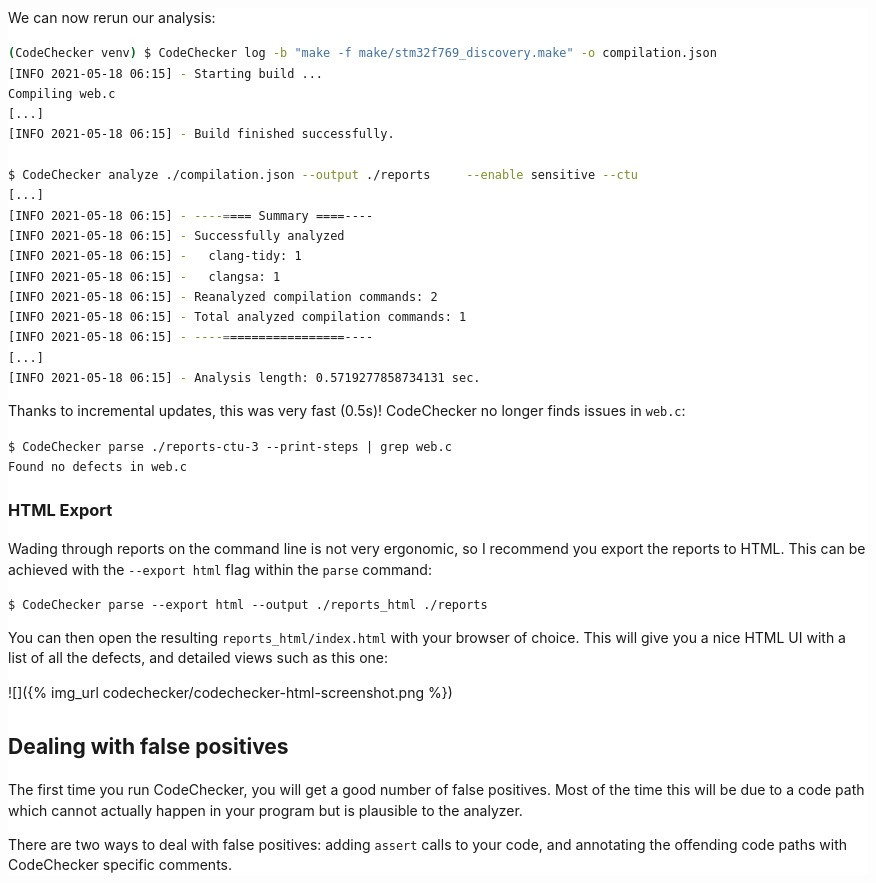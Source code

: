 We can now rerun our analysis:

```bash
(CodeChecker venv) $ CodeChecker log -b "make -f make/stm32f769_discovery.make" -o compilation.json
[INFO 2021-05-18 06:15] - Starting build ...
Compiling web.c
[...]
[INFO 2021-05-18 06:15] - Build finished successfully.

$ CodeChecker analyze ./compilation.json --output ./reports     --enable sensitive --ctu
[...]
[INFO 2021-05-18 06:15] - ----==== Summary ====----
[INFO 2021-05-18 06:15] - Successfully analyzed
[INFO 2021-05-18 06:15] -   clang-tidy: 1
[INFO 2021-05-18 06:15] -   clangsa: 1
[INFO 2021-05-18 06:15] - Reanalyzed compilation commands: 2
[INFO 2021-05-18 06:15] - Total analyzed compilation commands: 1
[INFO 2021-05-18 06:15] - ----=================----
[...]
[INFO 2021-05-18 06:15] - Analysis length: 0.5719277858734131 sec.
```

Thanks to incremental updates, this was very fast (0.5s)! CodeChecker no longer
finds issues in `web.c`:

```
$ CodeChecker parse ./reports-ctu-3 --print-steps | grep web.c
Found no defects in web.c
```

### HTML Export

Wading through reports on the command line is not very ergonomic, so I recommend
you export the reports to HTML. This can be achieved with the `--export html`
flag within the `parse` command:

```
$ CodeChecker parse --export html --output ./reports_html ./reports
```

You can then open the resulting `reports_html/index.html` with your browser of
choice. This will give you a nice HTML UI with a list of all the defects, and
detailed views such as this one:

![]({% img_url codechecker/codechecker-html-screenshot.png  %})

## Dealing with false positives

The first time you run CodeChecker, you will get a good number of false
positives. Most of the time this will be due to a code path which cannot
actually happen in your program but is plausible to the analyzer.

There are two ways to deal with false positives: adding `assert` calls to your
code, and annotating the offending code paths with CodeChecker specific
comments.


[^codechecker_gh]: [CodeChecker on Github](https://github.com/Ericsson/codechecker)
[^codechecker_howto]: [Quick Howto - CodeChecker](https://codechecker.readthedocs.io/en/latest/usage)